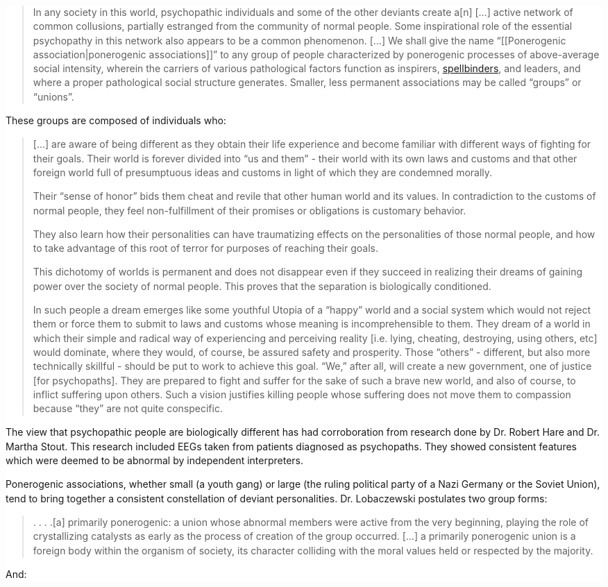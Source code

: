 > In any society in this world, psychopathic individuals and some of the other deviants create a\[n\] \[…\] active network of common collusions, partially estranged from the community of normal people. Some inspirational role of the essential psychopathy in this network also appears to be a common phenomenon. \[…\] We shall give the name “[[Ponerogenic association|ponerogenic associations]]” to any group of people characterized by ponerogenic processes of above-average social intensity, wherein the carriers of various pathological factors function as inspirers, [spellbinders]([[Spellbinder]]), and leaders, and where a proper pathological social structure generates. Smaller, less permanent associations may be called “groups” or “unions”.

These groups are composed of individuals who:

> \[…\] are aware of being different as they obtain their life experience and become familiar with different ways of fighting for their goals. Their world is forever divided into “us and them” - their world with its own laws and customs and that other foreign world full of presumptuous ideas and customs in light of which they are condemned morally.
> 
> Their “sense of honor” bids them cheat and revile that other human world and its values. In contradiction to the customs of normal people, they feel non-fulfillment of their promises or obligations is customary behavior.
> 
> They also learn how their personalities can have traumatizing effects on the personalities of those normal people, and how to take advantage of this root of terror for purposes of reaching their goals.
> 
> This dichotomy of worlds is permanent and does not disappear even if they succeed in realizing their dreams of gaining power over the society of normal people. This proves that the separation is biologically conditioned.
> 
> In such people a dream emerges like some youthful Utopia of a “happy” world and a social system which would not reject them or force them to submit to laws and customs whose meaning is incomprehensible to them. They dream of a world in which their simple and radical way of experiencing and perceiving reality \[i.e. lying, cheating, destroying, using others, etc\] would dominate, where they would, of course, be assured safety and prosperity. Those “others” - different, but also more technically skillful - should be put to work to achieve this goal. “We,” after all, will create a new government, one of justice \[for psychopaths\]. They are prepared to fight and suffer for the sake of such a brave new world, and also of course, to inflict suffering upon others. Such a vision justifies killing people whose suffering does not move them to compassion because “they” are not quite conspecific.

The view that psychopathic people are biologically different has had corroboration from research done by Dr. Robert Hare and Dr. Martha Stout. This research included EEGs taken from patients diagnosed as psychopaths. They showed consistent features which were deemed to be abnormal by independent interpreters.

Ponerogenic associations, whether small (a youth gang) or large (the ruling political party of a Nazi Germany or the Soviet Union), tend to bring together a consistent constellation of deviant personalities. Dr. Lobaczewski postulates two group forms:

> . . . .\[a\] primarily ponerogenic: a union whose abnormal members were active from the very beginning, playing the role of crystallizing catalysts as early as the process of creation of the group occurred. \[…\] a primarily ponerogenic union is a foreign body within the organism of society, its character colliding with the moral values held or respected by the majority.

And:
